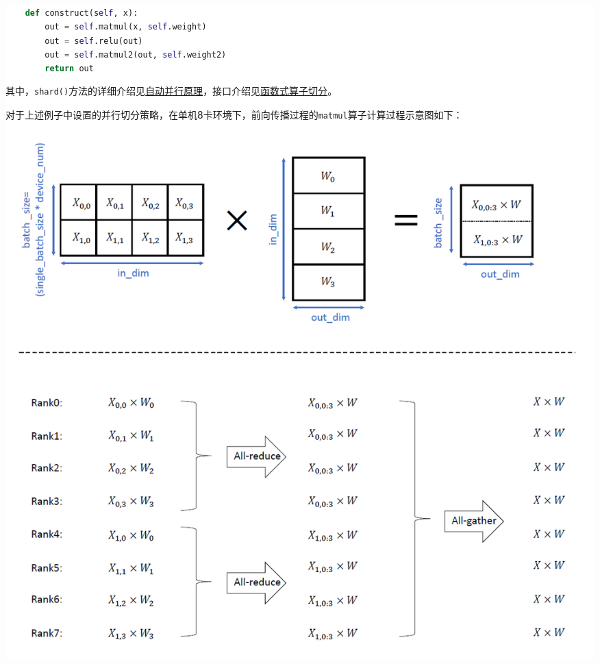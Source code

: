 ```python
    def construct(self, x):
        out = self.matmul(x, self.weight)
        out = self.relu(out)
        out = self.matmul2(out, self.weight2)
        return out
```

其中，`shard()`方法的详细介绍见[自动并行原理](https://www.mindspore.cn/docs/zh-CN/r2.0.0-alpha/design/distributed_training_design.html#自动并行原理)，接口介绍见[函数式算子切分](https://www.mindspore.cn/tutorials/experts/zh-CN/r2.0.0-alpha/parallel/pynative_shard_function_parallel.html)。

对于上述例子中设置的并行切分策略，在单机8卡环境下，前向传播过程的`matmul`算子计算过程示意图如下：

![image](images/matmul_shard.png)
